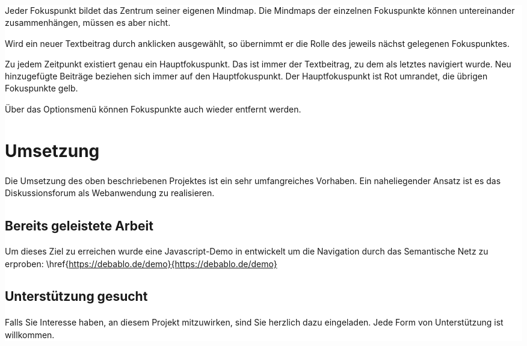 Jeder Fokuspunkt bildet das Zentrum seiner eigenen Mindmap. Die Mindmaps der einzelnen Fokuspunkte können untereinander zusammenhängen, müssen es aber nicht.

Wird ein neuer Textbeitrag durch anklicken ausgewählt, so übernimmt er die Rolle des jeweils nächst gelegenen Fokuspunktes.

Zu jedem Zeitpunkt existiert genau ein Hauptfokuspunkt. Das ist immer der Textbeitrag, zu dem als letztes navigiert wurde. Neu hinzugefügte Beiträge beziehen sich immer auf den Hauptfokuspunkt. Der Hauptfokuspunkt ist Rot umrandet, die übrigen Fokuspunkte gelb.

Über das Optionsmenü können Fokuspunkte auch wieder entfernt werden.

# Umsetzung

Die Umsetzung des oben beschriebenen Projektes ist ein sehr umfangreiches Vorhaben. Ein naheliegender Ansatz ist es das Diskussionsforum als Webanwendung zu realisieren.

## Bereits geleistete Arbeit

Um dieses Ziel zu erreichen wurde eine Javascript-Demo in entwickelt um die Navigation durch das Semantische Netz zu erproben: \href{https://debablo.de/demo}{https://debablo.de/demo}

## Unterstützung gesucht

Falls Sie Interesse haben, an diesem Projekt mitzuwirken, sind Sie herzlich dazu eingeladen. Jede Form von Unterstützung ist willkommen.